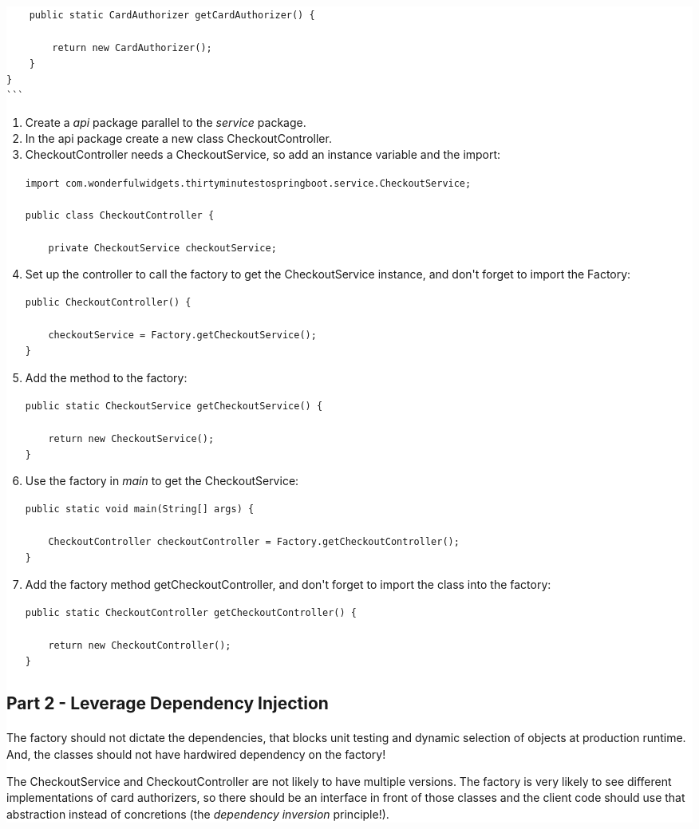 		public static CardAuthorizer getCardAuthorizer() {

			return new CardAuthorizer();
		}
	}
	```
1. Create a *api* package parallel to the *service* package.
1. In the api package create a new class CheckoutController.
1. CheckoutController needs a CheckoutService, so add an instance variable and the import:
	```
	import com.wonderfulwidgets.thirtyminutestospringboot.service.CheckoutService;

	public class CheckoutController {

    	private CheckoutService checkoutService;
	```
1. Set up the controller to call the factory to get the CheckoutService instance, and don't
forget to import the Factory:
	```
    public CheckoutController() {

        checkoutService = Factory.getCheckoutService();
    }
	```
1. Add the method to the factory:
	```
	public static CheckoutService getCheckoutService() {
        
        return new CheckoutService();
    }
	```
1. Use the factory in *main* to get the CheckoutService:
	```
    public static void main(String[] args) {

        CheckoutController checkoutController = Factory.getCheckoutController();
    }
	```
1. Add the factory method getCheckoutController, and don't forget to import the class into
the factory:
	```
	public static CheckoutController getCheckoutController() {

        return new CheckoutController();
    }
	```

## Part 2 - Leverage Dependency Injection

The factory should not dictate the dependencies, that blocks unit testing and dynamic
selection of objects at production runtime.
And, the classes should not have hardwired dependency on the factory!

The CheckoutService and CheckoutController are not likely to have multiple versions.
The factory is very likely to see different implementations of card authorizers, so there
should be an interface in front of those classes and the client code should use
that abstraction instead of concretions (the *dependency inversion* principle!).
